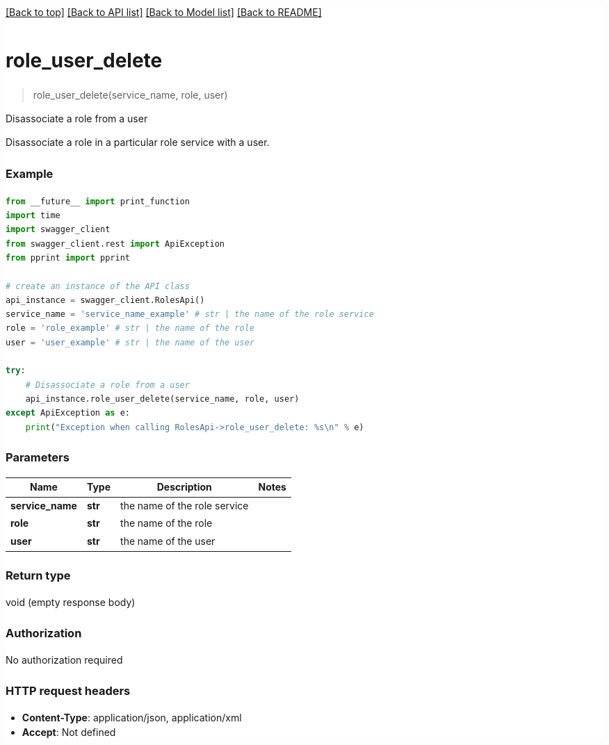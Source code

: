 [[Back to top]](#) [[Back to API list]](../README.md#documentation-for-api-endpoints) [[Back to Model list]](../README.md#documentation-for-models) [[Back to README]](../README.md)

# **role_user_delete**
> role_user_delete(service_name, role, user)

Disassociate a role from a user

Disassociate a role in a particular role service with a user.

### Example
```python
from __future__ import print_function
import time
import swagger_client
from swagger_client.rest import ApiException
from pprint import pprint

# create an instance of the API class
api_instance = swagger_client.RolesApi()
service_name = 'service_name_example' # str | the name of the role service
role = 'role_example' # str | the name of the role
user = 'user_example' # str | the name of the user

try:
    # Disassociate a role from a user
    api_instance.role_user_delete(service_name, role, user)
except ApiException as e:
    print("Exception when calling RolesApi->role_user_delete: %s\n" % e)
```

### Parameters

Name | Type | Description  | Notes
------------- | ------------- | ------------- | -------------
 **service_name** | **str**| the name of the role service | 
 **role** | **str**| the name of the role | 
 **user** | **str**| the name of the user | 

### Return type

void (empty response body)

### Authorization

No authorization required

### HTTP request headers

 - **Content-Type**: application/json, application/xml
 - **Accept**: Not defined
